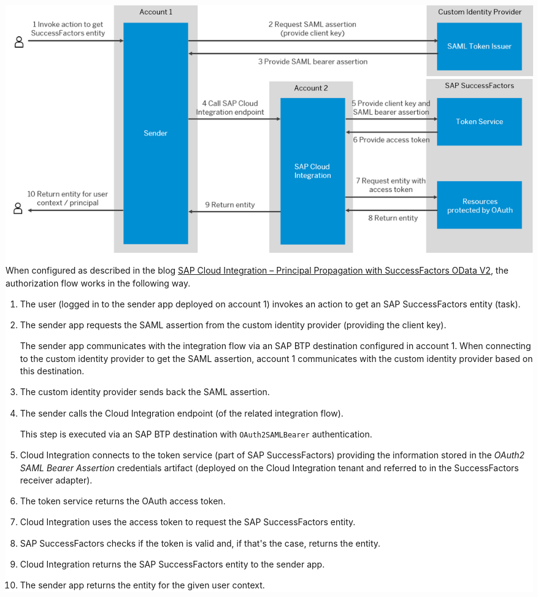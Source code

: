  ![](images/OAuth2_SAML_Bearer_Assertion_Example_d2a1e7d.png) 

When configured as described in the blog [SAP Cloud Integration – Principal Propagation with SuccessFactors OData V2](https://blogs.sap.com/2018/07/30/sap-cloud-platform-integration-principal-propagation-with-successfactors-odata-v2/), the authorization flow works in the following way.

1.  The user \(logged in to the sender app deployed on account 1\) invokes an action to get an SAP SuccessFactors entity \(task\).

2.  The sender app requests the SAML assertion from the custom identity provider \(providing the client key\).

    The sender app communicates with the integration flow via an SAP BTP destination configured in account 1. When connecting to the custom identity provider to get the SAML assertion, account 1 communicates with the custom identity provider based on this destination.

3.  The custom identity provider sends back the SAML assertion.

4.  The sender calls the Cloud Integration endpoint \(of the related integration flow\).

    This step is executed via an SAP BTP destination with `OAuth2SAMLBearer` authentication.

5.  Cloud Integration connects to the token service \(part of SAP SuccessFactors\) providing the information stored in the *OAuth2 SAML Bearer Assertion* credentials artifact \(deployed on the Cloud Integration tenant and referred to in the SuccessFactors receiver adapter\).

6.  The token service returns the OAuth access token.

7.  Cloud Integration uses the access token to request the SAP SuccessFactors entity.

8.  SAP SuccessFactors checks if the token is valid and, if that's the case, returns the entity.

9.  Cloud Integration returns the SAP SuccessFactors entity to the sender app.

10. The sender app returns the entity for the given user context.

